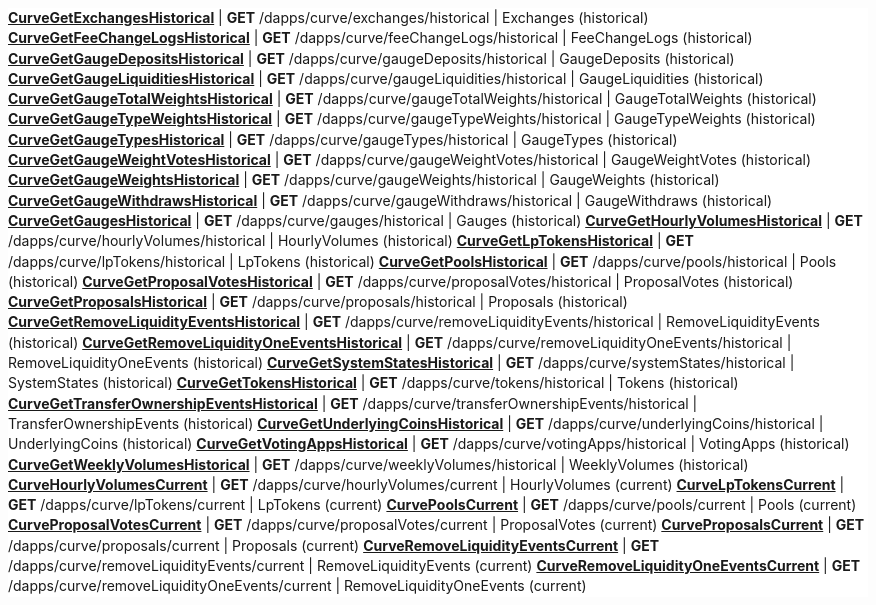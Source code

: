 [**CurveGetExchangesHistorical**](CurveApi.md#curvegetexchangeshistorical) | **GET** /dapps/curve/exchanges/historical | Exchanges (historical)
[**CurveGetFeeChangeLogsHistorical**](CurveApi.md#curvegetfeechangelogshistorical) | **GET** /dapps/curve/feeChangeLogs/historical | FeeChangeLogs (historical)
[**CurveGetGaugeDepositsHistorical**](CurveApi.md#curvegetgaugedepositshistorical) | **GET** /dapps/curve/gaugeDeposits/historical | GaugeDeposits (historical)
[**CurveGetGaugeLiquiditiesHistorical**](CurveApi.md#curvegetgaugeliquiditieshistorical) | **GET** /dapps/curve/gaugeLiquidities/historical | GaugeLiquidities (historical)
[**CurveGetGaugeTotalWeightsHistorical**](CurveApi.md#curvegetgaugetotalweightshistorical) | **GET** /dapps/curve/gaugeTotalWeights/historical | GaugeTotalWeights (historical)
[**CurveGetGaugeTypeWeightsHistorical**](CurveApi.md#curvegetgaugetypeweightshistorical) | **GET** /dapps/curve/gaugeTypeWeights/historical | GaugeTypeWeights (historical)
[**CurveGetGaugeTypesHistorical**](CurveApi.md#curvegetgaugetypeshistorical) | **GET** /dapps/curve/gaugeTypes/historical | GaugeTypes (historical)
[**CurveGetGaugeWeightVotesHistorical**](CurveApi.md#curvegetgaugeweightvoteshistorical) | **GET** /dapps/curve/gaugeWeightVotes/historical | GaugeWeightVotes (historical)
[**CurveGetGaugeWeightsHistorical**](CurveApi.md#curvegetgaugeweightshistorical) | **GET** /dapps/curve/gaugeWeights/historical | GaugeWeights (historical)
[**CurveGetGaugeWithdrawsHistorical**](CurveApi.md#curvegetgaugewithdrawshistorical) | **GET** /dapps/curve/gaugeWithdraws/historical | GaugeWithdraws (historical)
[**CurveGetGaugesHistorical**](CurveApi.md#curvegetgaugeshistorical) | **GET** /dapps/curve/gauges/historical | Gauges (historical)
[**CurveGetHourlyVolumesHistorical**](CurveApi.md#curvegethourlyvolumeshistorical) | **GET** /dapps/curve/hourlyVolumes/historical | HourlyVolumes (historical)
[**CurveGetLpTokensHistorical**](CurveApi.md#curvegetlptokenshistorical) | **GET** /dapps/curve/lpTokens/historical | LpTokens (historical)
[**CurveGetPoolsHistorical**](CurveApi.md#curvegetpoolshistorical) | **GET** /dapps/curve/pools/historical | Pools (historical)
[**CurveGetProposalVotesHistorical**](CurveApi.md#curvegetproposalvoteshistorical) | **GET** /dapps/curve/proposalVotes/historical | ProposalVotes (historical)
[**CurveGetProposalsHistorical**](CurveApi.md#curvegetproposalshistorical) | **GET** /dapps/curve/proposals/historical | Proposals (historical)
[**CurveGetRemoveLiquidityEventsHistorical**](CurveApi.md#curvegetremoveliquidityeventshistorical) | **GET** /dapps/curve/removeLiquidityEvents/historical | RemoveLiquidityEvents (historical)
[**CurveGetRemoveLiquidityOneEventsHistorical**](CurveApi.md#curvegetremoveliquidityoneeventshistorical) | **GET** /dapps/curve/removeLiquidityOneEvents/historical | RemoveLiquidityOneEvents (historical)
[**CurveGetSystemStatesHistorical**](CurveApi.md#curvegetsystemstateshistorical) | **GET** /dapps/curve/systemStates/historical | SystemStates (historical)
[**CurveGetTokensHistorical**](CurveApi.md#curvegettokenshistorical) | **GET** /dapps/curve/tokens/historical | Tokens (historical)
[**CurveGetTransferOwnershipEventsHistorical**](CurveApi.md#curvegettransferownershipeventshistorical) | **GET** /dapps/curve/transferOwnershipEvents/historical | TransferOwnershipEvents (historical)
[**CurveGetUnderlyingCoinsHistorical**](CurveApi.md#curvegetunderlyingcoinshistorical) | **GET** /dapps/curve/underlyingCoins/historical | UnderlyingCoins (historical)
[**CurveGetVotingAppsHistorical**](CurveApi.md#curvegetvotingappshistorical) | **GET** /dapps/curve/votingApps/historical | VotingApps (historical)
[**CurveGetWeeklyVolumesHistorical**](CurveApi.md#curvegetweeklyvolumeshistorical) | **GET** /dapps/curve/weeklyVolumes/historical | WeeklyVolumes (historical)
[**CurveHourlyVolumesCurrent**](CurveApi.md#curvehourlyvolumescurrent) | **GET** /dapps/curve/hourlyVolumes/current | HourlyVolumes (current)
[**CurveLpTokensCurrent**](CurveApi.md#curvelptokenscurrent) | **GET** /dapps/curve/lpTokens/current | LpTokens (current)
[**CurvePoolsCurrent**](CurveApi.md#curvepoolscurrent) | **GET** /dapps/curve/pools/current | Pools (current)
[**CurveProposalVotesCurrent**](CurveApi.md#curveproposalvotescurrent) | **GET** /dapps/curve/proposalVotes/current | ProposalVotes (current)
[**CurveProposalsCurrent**](CurveApi.md#curveproposalscurrent) | **GET** /dapps/curve/proposals/current | Proposals (current)
[**CurveRemoveLiquidityEventsCurrent**](CurveApi.md#curveremoveliquidityeventscurrent) | **GET** /dapps/curve/removeLiquidityEvents/current | RemoveLiquidityEvents (current)
[**CurveRemoveLiquidityOneEventsCurrent**](CurveApi.md#curveremoveliquidityoneeventscurrent) | **GET** /dapps/curve/removeLiquidityOneEvents/current | RemoveLiquidityOneEvents (current)